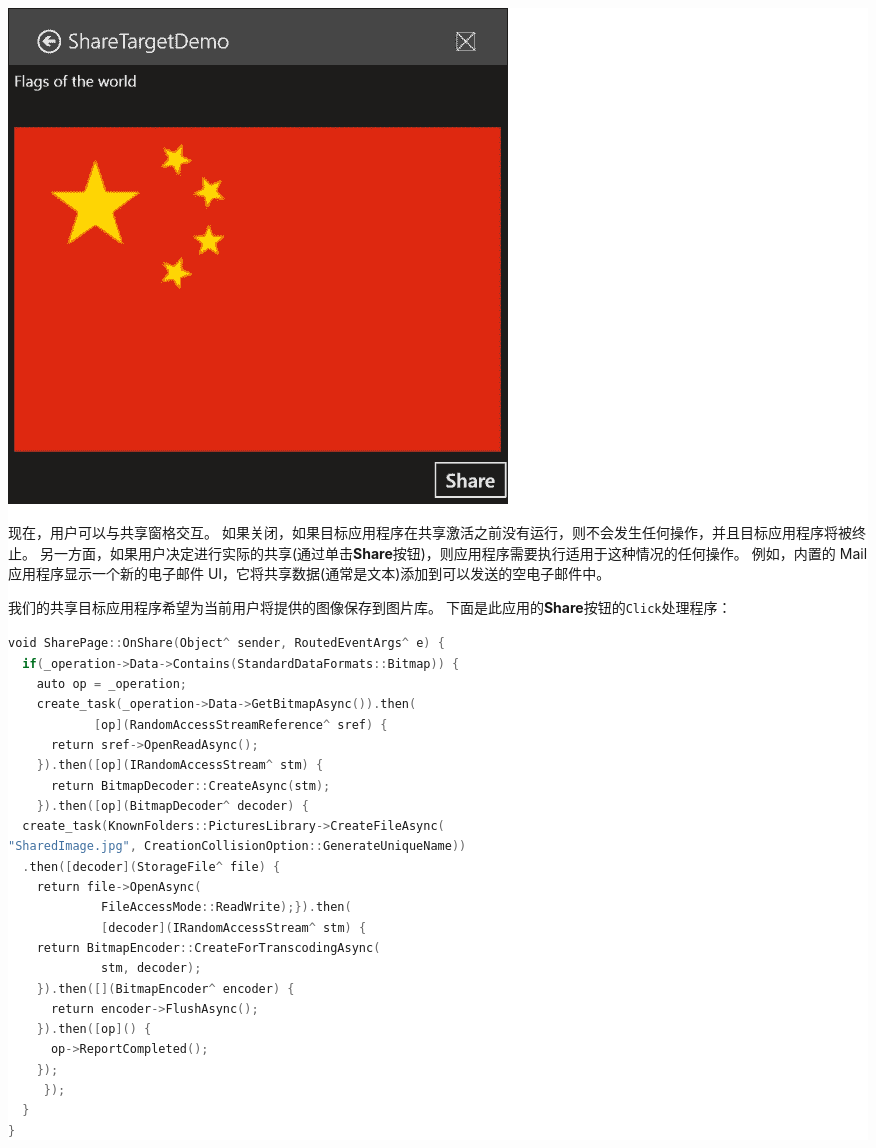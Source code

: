 ![Share target](img/5022_08_05.jpg)

现在，用户可以与共享窗格交互。 如果关闭，如果目标应用程序在共享激活之前没有运行，则不会发生任何操作，并且目标应用程序将被终止。 另一方面，如果用户决定进行实际的共享(通过单击**Share**按钮)，则应用程序需要执行适用于这种情况的任何操作。 例如，内置的 Mail 应用程序显示一个新的电子邮件 UI，它将共享数据(通常是文本)添加到可以发送的空电子邮件中。

我们的共享目标应用程序希望为当前用户将提供的图像保存到图片库。 下面是此应用的**Share**按钮的`Click`处理程序：

```cpp
void SharePage::OnShare(Object^ sender, RoutedEventArgs^ e) {
  if(_operation->Data->Contains(StandardDataFormats::Bitmap)) {
    auto op = _operation;
    create_task(_operation->Data->GetBitmapAsync()).then(
            [op](RandomAccessStreamReference^ sref) {
      return sref->OpenReadAsync();
    }).then([op](IRandomAccessStream^ stm) {
      return BitmapDecoder::CreateAsync(stm);
    }).then([op](BitmapDecoder^ decoder) {
  create_task(KnownFolders::PicturesLibrary->CreateFileAsync(
"SharedImage.jpg", CreationCollisionOption::GenerateUniqueName))
  .then([decoder](StorageFile^ file) {
    return file->OpenAsync(
             FileAccessMode::ReadWrite);}).then(
             [decoder](IRandomAccessStream^ stm) {
    return BitmapEncoder::CreateForTranscodingAsync(
             stm, decoder);
    }).then([](BitmapEncoder^ encoder) {
      return encoder->FlushAsync();
    }).then([op]() {
      op->ReportCompleted();
    });
     });
  }
}
```
